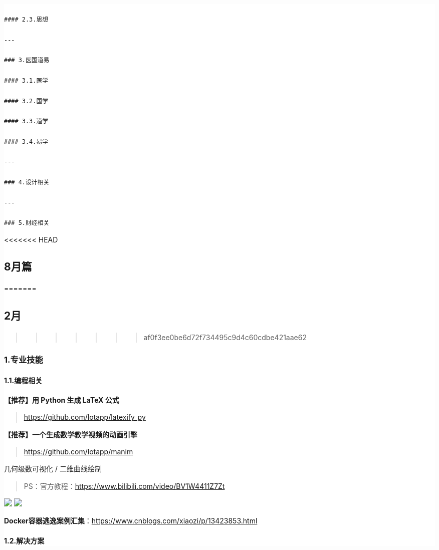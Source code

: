 ```

#### 2.3.思想

---

### 3.医国道易

#### 3.1.医学

#### 3.2.国学

#### 3.3.道学

#### 3.4.易学

---

### 4.设计相关

---

### 5.财经相关
```

<<<<<<< HEAD

## 8月篇
=======
## 2月
>>>>>>> af0f3ee0be6d72f734495c9d4c60cdbe421aae62

### 1.专业技能

#### 1.1.编程相关

**【推荐】用 Python 生成 LaTeX 公式**
> <https://github.com/lotapp/latexify_py>

**【推荐】一个生成数学教学视频的动画引擎**
> <https://github.com/lotapp/manim>

几何级数可视化 / 二维曲线绘制
> PS：官方教程：<https://www.bilibili.com/video/BV1W4411Z7Zt>

![](https://img2020.cnblogs.com/blog/1127869/202008/1127869-20200801104420910-1760107341.gif)
![](https://img2020.cnblogs.com/blog/1127869/202008/1127869-20200801104456430-1841168316.gif)

**Docker容器逃逸案例汇集**：<https://www.cnblogs.com/xiaozi/p/13423853.html>

#### 1.2.解决方案
